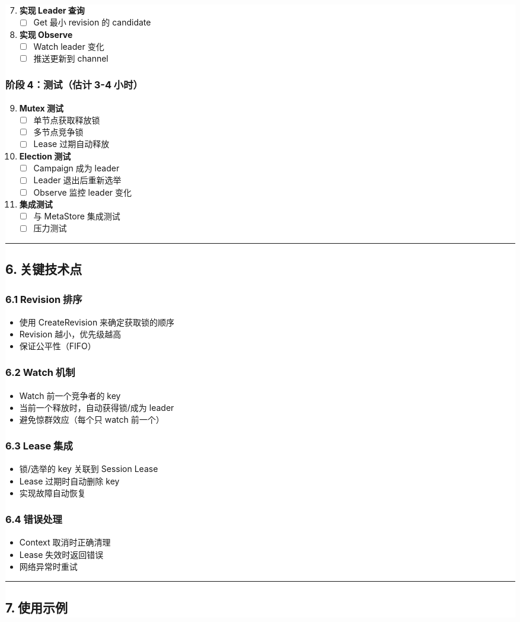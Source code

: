 7. **实现 Leader 查询**
   - [ ] Get 最小 revision 的 candidate

8. **实现 Observe**
   - [ ] Watch leader 变化
   - [ ] 推送更新到 channel

### 阶段 4：测试（估计 3-4 小时）

9. **Mutex 测试**
   - [ ] 单节点获取释放锁
   - [ ] 多节点竞争锁
   - [ ] Lease 过期自动释放

10. **Election 测试**
    - [ ] Campaign 成为 leader
    - [ ] Leader 退出后重新选举
    - [ ] Observe 监控 leader 变化

11. **集成测试**
    - [ ] 与 MetaStore 集成测试
    - [ ] 压力测试

---

## 6. 关键技术点

### 6.1 Revision 排序

- 使用 CreateRevision 来确定获取锁的顺序
- Revision 越小，优先级越高
- 保证公平性（FIFO）

### 6.2 Watch 机制

- Watch 前一个竞争者的 key
- 当前一个释放时，自动获得锁/成为 leader
- 避免惊群效应（每个只 watch 前一个）

### 6.3 Lease 集成

- 锁/选举的 key 关联到 Session Lease
- Lease 过期时自动删除 key
- 实现故障自动恢复

### 6.4 错误处理

- Context 取消时正确清理
- Lease 失效时返回错误
- 网络异常时重试

---

## 7. 使用示例
